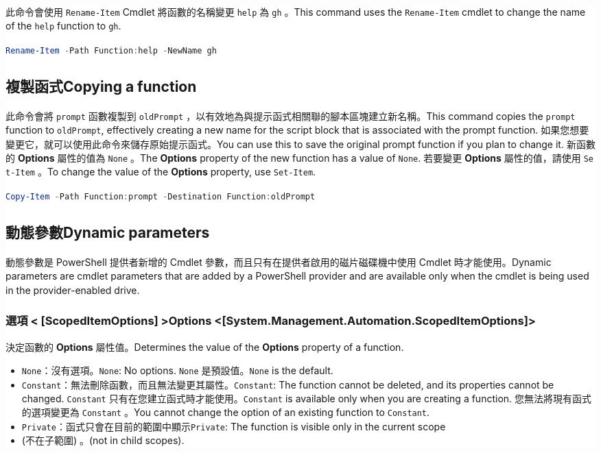 <span data-ttu-id="29fa6-172">此命令會使用 `Rename-Item` Cmdlet 將函數的名稱變更 `help` 為 `gh` 。</span><span class="sxs-lookup"><span data-stu-id="29fa6-172">This command uses the `Rename-Item` cmdlet to change the name of the `help` function to `gh`.</span></span>

```powershell
Rename-Item -Path Function:help -NewName gh
```

## <a name="copying-a-function"></a><span data-ttu-id="29fa6-173">複製函式</span><span class="sxs-lookup"><span data-stu-id="29fa6-173">Copying a function</span></span>

<span data-ttu-id="29fa6-174">此命令會將 `prompt` 函數複製到 `oldPrompt` ，以有效地為與提示函式相關聯的腳本區塊建立新名稱。</span><span class="sxs-lookup"><span data-stu-id="29fa6-174">This command copies the `prompt` function to `oldPrompt`, effectively creating a new name for the script block that is associated with the prompt function.</span></span>
<span data-ttu-id="29fa6-175">如果您想要變更它，就可以使用此命令來儲存原始提示函式。</span><span class="sxs-lookup"><span data-stu-id="29fa6-175">You can use this to save the original prompt function if you plan to change it.</span></span>
<span data-ttu-id="29fa6-176">新函數的 **Options** 屬性的值為 `None` 。</span><span class="sxs-lookup"><span data-stu-id="29fa6-176">The **Options** property of the new function has a value of `None`.</span></span> <span data-ttu-id="29fa6-177">若要變更 **Options** 屬性的值，請使用 `Set-Item` 。</span><span class="sxs-lookup"><span data-stu-id="29fa6-177">To change the value of the **Options** property, use `Set-Item`.</span></span>

```powershell
Copy-Item -Path Function:prompt -Destination Function:oldPrompt
```

## <a name="dynamic-parameters"></a><span data-ttu-id="29fa6-178">動態參數</span><span class="sxs-lookup"><span data-stu-id="29fa6-178">Dynamic parameters</span></span>

<span data-ttu-id="29fa6-179">動態參數是 PowerShell 提供者新增的 Cmdlet 參數，而且只有在提供者啟用的磁片磁碟機中使用 Cmdlet 時才能使用。</span><span class="sxs-lookup"><span data-stu-id="29fa6-179">Dynamic parameters are cmdlet parameters that are added by a PowerShell provider and are available only when the cmdlet is being used in the provider-enabled drive.</span></span>

### <a name="options-systemmanagementautomationscopeditemoptions"></a><span data-ttu-id="29fa6-180">選項 < [ScopedItemOptions] ></span><span class="sxs-lookup"><span data-stu-id="29fa6-180">Options <[System.Management.Automation.ScopedItemOptions]></span></span>

<span data-ttu-id="29fa6-181">決定函數的 **Options** 屬性值。</span><span class="sxs-lookup"><span data-stu-id="29fa6-181">Determines the value of the **Options** property of a function.</span></span>

- <span data-ttu-id="29fa6-182">`None`：沒有選項。</span><span class="sxs-lookup"><span data-stu-id="29fa6-182">`None`: No options.</span></span> <span data-ttu-id="29fa6-183">`None` 是預設值。</span><span class="sxs-lookup"><span data-stu-id="29fa6-183">`None` is the default.</span></span>
- <span data-ttu-id="29fa6-184">`Constant`：無法刪除函數，而且無法變更其屬性。</span><span class="sxs-lookup"><span data-stu-id="29fa6-184">`Constant`: The function cannot be deleted, and its properties cannot be changed.</span></span> <span data-ttu-id="29fa6-185">`Constant` 只有在您建立函式時才能使用。</span><span class="sxs-lookup"><span data-stu-id="29fa6-185">`Constant` is available only when you are creating a function.</span></span>
  <span data-ttu-id="29fa6-186">您無法將現有函式的選項變更為 `Constant` 。</span><span class="sxs-lookup"><span data-stu-id="29fa6-186">You cannot change the option of an existing function to `Constant`.</span></span>
- <span data-ttu-id="29fa6-187">`Private`：函式只會在目前的範圍中顯示</span><span class="sxs-lookup"><span data-stu-id="29fa6-187">`Private`: The function is visible only in the current scope</span></span>
- <span data-ttu-id="29fa6-188"> (不在子範圍) 。</span><span class="sxs-lookup"><span data-stu-id="29fa6-188">(not in child scopes).</span></span>